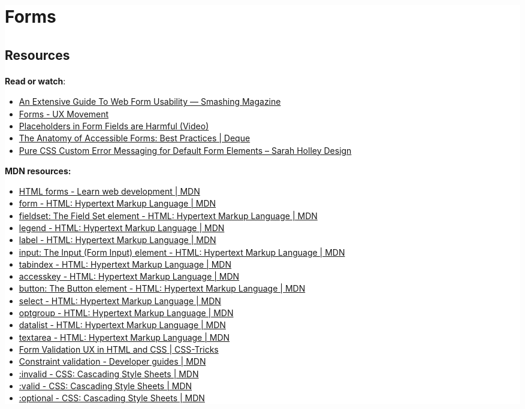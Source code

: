 # Forms


## Resources

**Read or watch**:

-   [An Extensive Guide To Web Form Usability — Smashing Magazine](https://intranet.alxswe.com/rltoken/F75QhuOGVwrVlw3jyD59LA "An Extensive Guide To Web Form Usability — Smashing Magazine")
-   [Forms - UX Movement](https://intranet.alxswe.com/rltoken/FHn2z9omZm-zZCdL0L6jYw "Forms - UX Movement")
-   [Placeholders in Form Fields are Harmful (Video)](https://intranet.alxswe.com/rltoken/IYEz09iT2H3TsnxrE1NNCA "Placeholders in Form Fields are Harmful (Video)")
-   [The Anatomy of Accessible Forms: Best Practices | Deque](https://intranet.alxswe.com/rltoken/dj3c68pJZ98_mOwVZIffRg "The Anatomy of Accessible Forms: Best Practices | Deque")
-   [Pure CSS Custom Error Messaging for Default Form Elements – Sarah Holley Design](https://intranet.alxswe.com/rltoken/0AEw7wVlCeD2g6qxmmMNdg "Pure CSS Custom Error Messaging for Default Form Elements – Sarah Holley Design")

**MDN resources:**

-   [HTML forms - Learn web development | MDN](https://intranet.alxswe.com/rltoken/cKHAWeDaaipkWc3Qp7dk-A "HTML forms - Learn web development | MDN")
-   [form - HTML: Hypertext Markup Language | MDN](https://intranet.alxswe.com/rltoken/OycVJJ66n8de1HEKULWfrA "form - HTML: Hypertext Markup Language | MDN")
-   [fieldset: The Field Set element - HTML: Hypertext Markup Language | MDN](https://intranet.alxswe.com/rltoken/TGLyze_Bp1DBjQvQbzlajQ "fieldset: The Field Set element - HTML: Hypertext Markup Language | MDN")
-   [legend - HTML: Hypertext Markup Language | MDN](https://intranet.alxswe.com/rltoken/17-V4P19pfdvU2HpIRRmXA "legend - HTML: Hypertext Markup Language | MDN")
-   [label - HTML: Hypertext Markup Language | MDN](https://intranet.alxswe.com/rltoken/kXCDJc8Qw6M--ILxuh7tMw "label - HTML: Hypertext Markup Language | MDN")
-   [input: The Input (Form Input) element - HTML: Hypertext Markup Language | MDN](https://intranet.alxswe.com/rltoken/7FcwUHhpxn44cLxvrsWpww "input: The Input (Form Input) element - HTML: Hypertext Markup Language | MDN")
-   [tabindex - HTML: Hypertext Markup Language | MDN](https://intranet.alxswe.com/rltoken/m0QdLjhrVlvAUQegF_FT7A "tabindex - HTML: Hypertext Markup Language | MDN")
-   [accesskey - HTML: Hypertext Markup Language | MDN](https://intranet.alxswe.com/rltoken/F2MpAT1EppVJhS4Au52HOg "accesskey - HTML: Hypertext Markup Language | MDN")
-   [button: The Button element - HTML: Hypertext Markup Language | MDN](https://intranet.alxswe.com/rltoken/myuiKoqPr77ZRvDUB2yIOw "button: The Button element - HTML: Hypertext Markup Language | MDN")
-   [select - HTML: Hypertext Markup Language | MDN](https://intranet.alxswe.com/rltoken/9zADxc-SolMysvwtwD4C8g "select - HTML: Hypertext Markup Language | MDN")
-   [optgroup - HTML: Hypertext Markup Language | MDN](https://intranet.alxswe.com/rltoken/RwRLybVmGK9xKQ1njUb_UA "optgroup - HTML: Hypertext Markup Language | MDN")
-   [datalist - HTML: Hypertext Markup Language | MDN](https://intranet.alxswe.com/rltoken/8IcfvXHQcRf00-7uuBUmEA "datalist - HTML: Hypertext Markup Language | MDN")
-   [textarea - HTML: Hypertext Markup Language | MDN](https://intranet.alxswe.com/rltoken/gW0KcI3KEAjtZSZlA9cZCQ "textarea - HTML: Hypertext Markup Language | MDN")
-   [Form Validation UX in HTML and CSS | CSS-Tricks](https://intranet.alxswe.com/rltoken/CkI0uzWK2H5IiJY0lodYEg "Form Validation UX in HTML and CSS | CSS-Tricks")
-   [Constraint validation - Developer guides | MDN](https://intranet.alxswe.com/rltoken/XgPU-dACKBkIf3qwGd-s5A "Constraint validation - Developer guides | MDN")
-   [:invalid - CSS: Cascading Style Sheets | MDN](https://intranet.alxswe.com/rltoken/3IuhIFuWi_Mv33kDH_8EdA ":invalid - CSS: Cascading Style Sheets | MDN")
-   [:valid - CSS: Cascading Style Sheets | MDN](https://intranet.alxswe.com/rltoken/d8gw1H9y39E43Tl0KZ0rfQ ":valid - CSS: Cascading Style Sheets | MDN")
-   [:optional - CSS: Cascading Style Sheets | MDN](https://intranet.alxswe.com/rltoken/_sFEKccBDtb235HX9u-OBA ":optional - CSS: Cascading Style Sheets | MDN")
